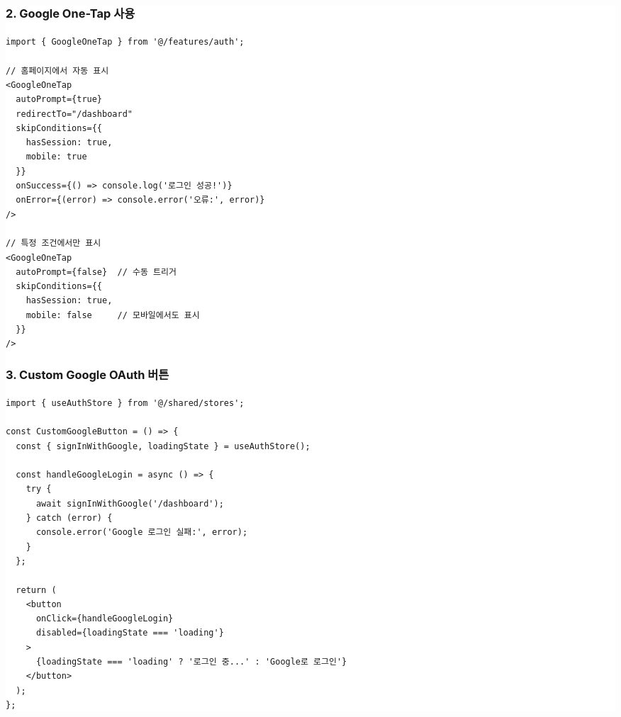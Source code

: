 ### 2. Google One-Tap 사용
```tsx
import { GoogleOneTap } from '@/features/auth';

// 홈페이지에서 자동 표시
<GoogleOneTap
  autoPrompt={true}
  redirectTo="/dashboard"
  skipConditions={{
    hasSession: true,
    mobile: true
  }}
  onSuccess={() => console.log('로그인 성공!')}
  onError={(error) => console.error('오류:', error)}
/>

// 특정 조건에서만 표시
<GoogleOneTap
  autoPrompt={false}  // 수동 트리거
  skipConditions={{
    hasSession: true,
    mobile: false     // 모바일에서도 표시
  }}
/>
```

### 3. Custom Google OAuth 버튼
```tsx
import { useAuthStore } from '@/shared/stores';

const CustomGoogleButton = () => {
  const { signInWithGoogle, loadingState } = useAuthStore();

  const handleGoogleLogin = async () => {
    try {
      await signInWithGoogle('/dashboard');
    } catch (error) {
      console.error('Google 로그인 실패:', error);
    }
  };

  return (
    <button 
      onClick={handleGoogleLogin}
      disabled={loadingState === 'loading'}
    >
      {loadingState === 'loading' ? '로그인 중...' : 'Google로 로그인'}
    </button>
  );
};
```

